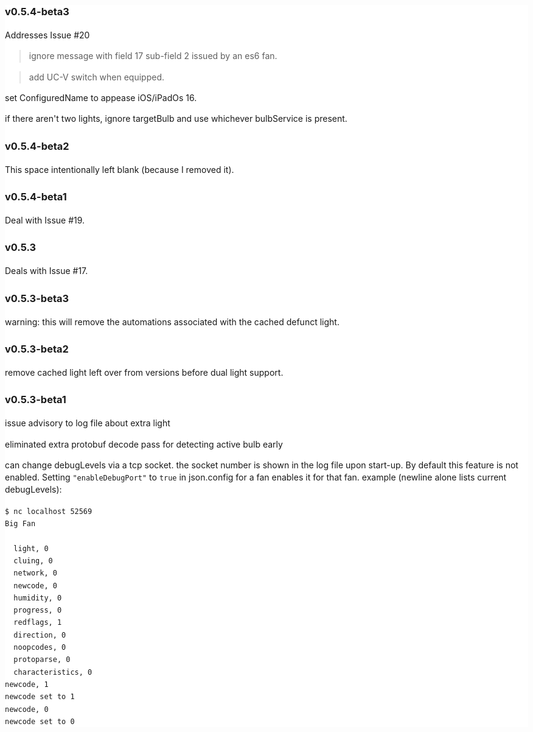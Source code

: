 ### v0.5.4-beta3
Addresses Issue #20
>ignore message with field 17 sub-field 2 issued by an es6 fan.

>add UC-V switch when equipped.

set ConfiguredName to appease iOS/iPadOs 16.

if there aren't two lights, ignore targetBulb and use whichever bulbService is present.

### v0.5.4-beta2

This space intentionally left blank (because I removed it).

### v0.5.4-beta1
Deal with Issue #19.

### v0.5.3
Deals with Issue #17.

### v0.5.3-beta3
warning: this will remove the automations associated with the cached defunct light.

### v0.5.3-beta2
remove cached light left over from versions before dual light support.

### v0.5.3-beta1
issue advisory to log file about extra light

eliminated extra protobuf decode pass for detecting active bulb early

can change debugLevels via a tcp socket.  the socket number is shown in the log file upon start-up.
By default this feature is not enabled.  Setting `"enableDebugPort"` to `true` in json.config for a fan enables it for that fan.
example (newline alone lists current debugLevels):
```sh
$ nc localhost 52569
Big Fan

  light, 0
  cluing, 0
  network, 0
  newcode, 0
  humidity, 0
  progress, 0
  redflags, 1
  direction, 0
  noopcodes, 0
  protoparse, 0
  characteristics, 0
newcode, 1
newcode set to 1
newcode, 0
newcode set to 0
```
